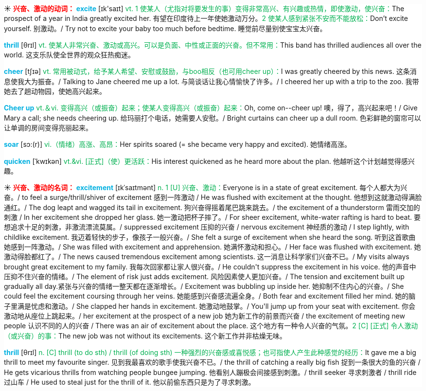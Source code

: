 ☀ <font color="red">**兴奋、激动的动词：**</font>
<font color="sky blue">**excite**</font> [ɪk'saɪt] 
<font color="#00b050">vt. 1 使某人（尤指对将要发生的事）变得非常高兴、有兴趣或热情，即使激动，使兴奋：</font>The prospect of a year in India greatly excited her. 有望在印度待上一年使她激动万分。<font color="#00b050">2 使某人感到紧张不安而不能放松：</font>Don’t excite yourself. 别激动。/ Try not to excite your baby too much before bedtime. 睡觉前尽量别使宝宝太兴奋。

<font color="sky blue">**thrill**</font> [θrɪl] 
<font color="#00b050">vt. 使某人非常兴奋、激动或高兴。可以是负面、中性或正面的兴奋。但不常用：</font>This band has thrilled audiences all over the world. 这支乐队使全世界的观众狂热痴迷。

<font color="sky blue">**cheer**</font> [tʃɪə] 
<font color="#00b050">vt. 常用被动式，给予某人希望、安慰或鼓励，与boo相反（也可用cheer up）：</font>I was greatly cheered by this news. 这条消息使我大为振奋。/ Talking to Jane cheered me up a lot. 与简谈话让我心情愉快了许多。/ I cheered her up with a trip to the zoo. 我带她去了趟动物园，使她高兴起来。

<font color="sky blue">**Cheer up**</font> 
<font color="#00b050">vt.＆vi. 变得高兴（或振奋）起来；使某人变得高兴（或振奋）起来：</font>Oh, come on--cheer up! 噢，得了，高兴起来吧！/ Give Mary a call; she needs cheering up. 给玛丽打个电话，她需要人安慰。/ Bright curtains can cheer up a dull room. 色彩鲜艳的窗帘可以让单调的房间变得亮丽起来。
           
<font color="sky blue">**soar**</font> [sɔ:(r)]
<font color="#00b050">vi.（情绪）高涨、高昂：</font>Her spirits soared (= she became very happy and excited). 她情绪高涨。
           
<font color="sky blue">**quicken**</font> [ˈkwɪkən]
<font color="#00b050">vt.&vi. [正式]（使）更活跃：</font>His interest quickened as he heard more about the plan. 他越听这个计划越觉得感兴趣。

☀ <font color="red">**兴奋、激动的名词：**</font>
<font color="sky blue">**excitement**</font> [ɪkˈsaɪtmənt]
<font color="#00b050">n. 1 [U] 兴奋、激动：</font>Everyone is in a state of great excitement. 每个人都大为兴奋。/ to feel a surge/thrill/shiver of excitement 感到一阵激动 / He was flushed with excitement at the thought. 他想到这就激动得满脸通红。/ The dog leapt and wagged its tail in excitement. 狗兴奋得摇着尾巴跳来跳去。/ the excitement of a thunderstorm 雷雨交加的刺激 / In her excitement she dropped her glass. 她一激动把杯子摔了。/ For sheer excitement, white-water rafting is hard to beat. 要想追求十足的刺激，非激流漂流莫属。/ suppressed excitement 压抑的兴奋 / nervous excitement 神经质的激动 / I step lightly, with childlike excitement. 我迈着轻快的步子，像孩子一般兴奋。/ She felt a surge of excitement when she heard the song. 听到这首歌曲她感到一阵激动。/ She was filled with excitement and apprehension. 她满怀激动和担心。/ Her face was flushed with excitement. 她激动得脸都红了。/ The news caused tremendous excitement among scientists. 这一消息让科学家们兴奋不已。/ My visits always brought great excitement to my family. 我每次回家都让家人很兴奋。/ He couldn't suppress the excitement in his voice. 他的声音中压抑不住兴奋的情绪。/ The element of risk just adds excitement. 风险因素使人更加兴奋。/ The tension and excitement built up gradually all day.紧张与兴奋的情绪一整天都在逐渐增长。/ Excitement was bubbling up inside her. 她抑制不住内心的兴奋。/ She could feel the excitement coursing through her veins. 她能感到兴奋感流遍全身。/ Both fear and excitement filled her mind. 她的脑子里满是忧虑和激动。/ She clapped her hands in excitement. 她激动地鼓掌。/ You'll jump up from your seat with excitement. 你会激动地从座位上跳起来。/ her excitement at the prospect of a new job 她为新工作的前景而兴奋 / the excitement of meeting new people 认识不同的人的兴奋 / There was an air of excitement about the place. 这个地方有一种令人兴奋的气氛。<font color="#00b050">2 [C] [正式] 令人激动（或兴奋）的事：</font>The new job was not without its excitements. 这个新工作并非枯燥无味。

<font color="sky blue">**thrill**</font> [θrɪl] 
<font color="#00b050">n. [C] thrill (to do sth) / thrill (of doing sth) 一种强烈的兴奋感或喜悦感；也可指使人产生此种感觉的经历：</font>It gave me a big thrill to meet my favourite singer. 见到我最喜欢的歌手使我兴奋不已。/ the thrill of catching a really big fish 捉到一条很大的鱼的兴奋 / He gets vicarious thrills from watching people bungee jumping. 他看别人蹦极会间接感到刺激。/ thrill seeker 寻求刺激者 / thrill ride 过山车 / He used to steal just for the thrill of it. 他以前偷东西只是为了寻求刺激。
           